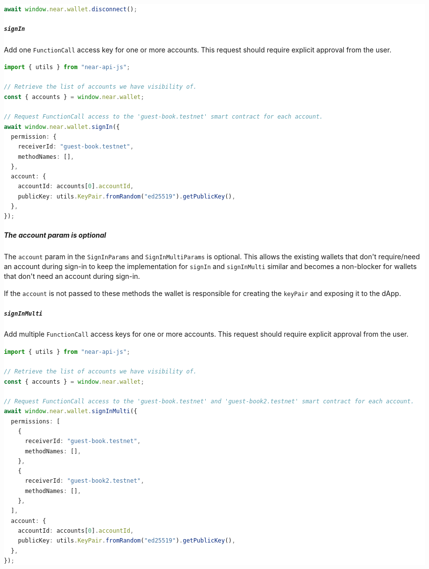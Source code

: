 ```ts
await window.near.wallet.disconnect();
```

##### `signIn`

Add one `FunctionCall` access key for one or more accounts. This request should require explicit approval from the user.

```ts
import { utils } from "near-api-js";

// Retrieve the list of accounts we have visibility of.
const { accounts } = window.near.wallet;

// Request FunctionCall access to the 'guest-book.testnet' smart contract for each account.
await window.near.wallet.signIn({
  permission: {
    receiverId: "guest-book.testnet",
    methodNames: [],
  },
  account: {
    accountId: accounts[0].accountId,
    publicKey: utils.KeyPair.fromRandom("ed25519").getPublicKey(),
  },
});
```

##### The account param is optional

The `account` param in the `SignInParams` and `SignInMultiParams` is optional. This allows the existing wallets that don't require/need an account during sign-in to keep the implementation for `signIn` and `signInMulti` similar and becomes a non-blocker for wallets that don't need an account during sign-in.

If the `account` is not passed to these methods the wallet is responsible for creating the `keyPair` and exposing it to the dApp.

##### `signInMulti`

Add multiple `FunctionCall` access keys for one or more accounts. This request should require explicit approval from the user.

```ts
import { utils } from "near-api-js";

// Retrieve the list of accounts we have visibility of.
const { accounts } = window.near.wallet;

// Request FunctionCall access to the 'guest-book.testnet' and 'guest-book2.testnet' smart contract for each account.
await window.near.wallet.signInMulti({
  permissions: [
    {
      receiverId: "guest-book.testnet",
      methodNames: [],
    },
    {
      receiverId: "guest-book2.testnet",
      methodNames: [],
    },
  ],
  account: {
    accountId: accounts[0].accountId,
    publicKey: utils.KeyPair.fromRandom("ed25519").getPublicKey(),
  },
});
```